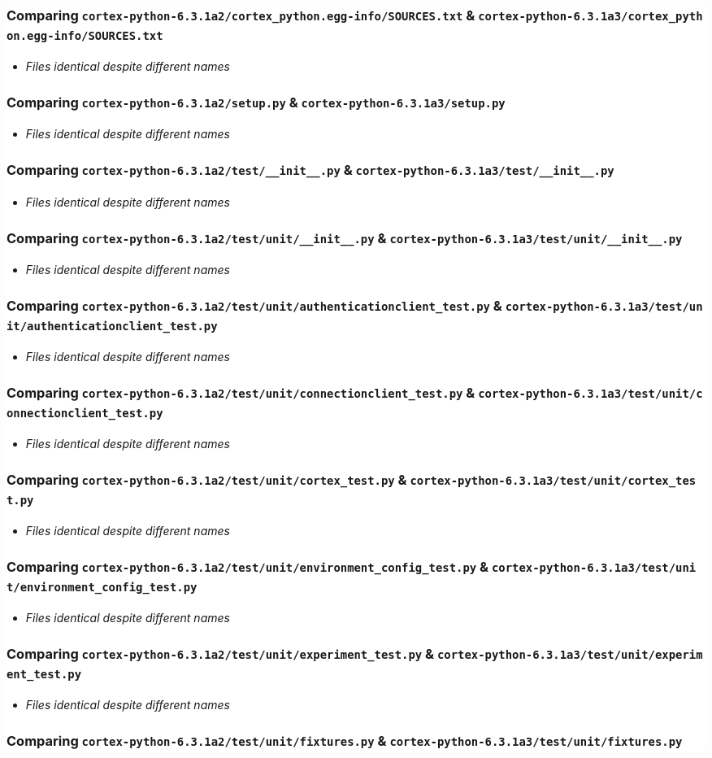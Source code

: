 ```diff
```

### Comparing `cortex-python-6.3.1a2/cortex_python.egg-info/SOURCES.txt` & `cortex-python-6.3.1a3/cortex_python.egg-info/SOURCES.txt`

 * *Files identical despite different names*

### Comparing `cortex-python-6.3.1a2/setup.py` & `cortex-python-6.3.1a3/setup.py`

 * *Files identical despite different names*

### Comparing `cortex-python-6.3.1a2/test/__init__.py` & `cortex-python-6.3.1a3/test/__init__.py`

 * *Files identical despite different names*

### Comparing `cortex-python-6.3.1a2/test/unit/__init__.py` & `cortex-python-6.3.1a3/test/unit/__init__.py`

 * *Files identical despite different names*

### Comparing `cortex-python-6.3.1a2/test/unit/authenticationclient_test.py` & `cortex-python-6.3.1a3/test/unit/authenticationclient_test.py`

 * *Files identical despite different names*

### Comparing `cortex-python-6.3.1a2/test/unit/connectionclient_test.py` & `cortex-python-6.3.1a3/test/unit/connectionclient_test.py`

 * *Files identical despite different names*

### Comparing `cortex-python-6.3.1a2/test/unit/cortex_test.py` & `cortex-python-6.3.1a3/test/unit/cortex_test.py`

 * *Files identical despite different names*

### Comparing `cortex-python-6.3.1a2/test/unit/environment_config_test.py` & `cortex-python-6.3.1a3/test/unit/environment_config_test.py`

 * *Files identical despite different names*

### Comparing `cortex-python-6.3.1a2/test/unit/experiment_test.py` & `cortex-python-6.3.1a3/test/unit/experiment_test.py`

 * *Files identical despite different names*

### Comparing `cortex-python-6.3.1a2/test/unit/fixtures.py` & `cortex-python-6.3.1a3/test/unit/fixtures.py`
